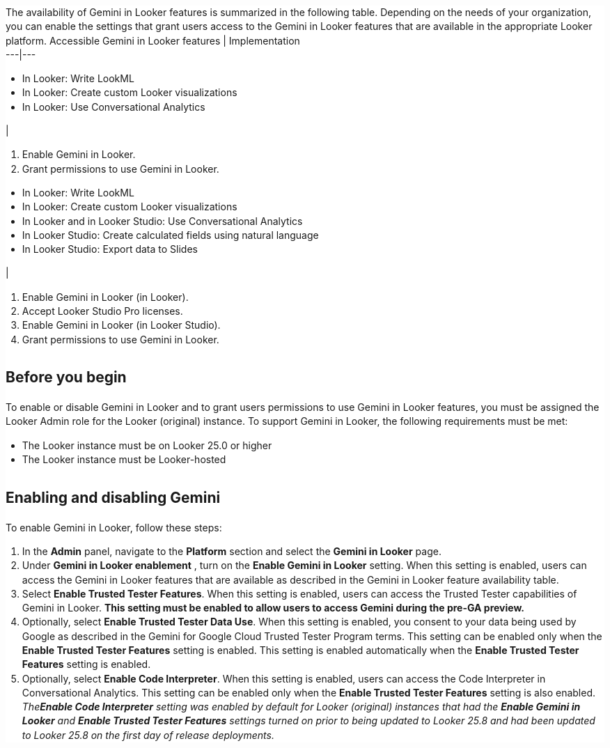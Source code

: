 The availability of Gemini in Looker features is summarized in the following table. Depending on the needs of your organization, you can enable the settings that grant users access to the Gemini in Looker features that are available in the appropriate Looker platform.
Accessible Gemini in Looker features | Implementation  
---|---  
  * In Looker: Write LookML
  * In Looker: Create custom Looker visualizations
  * In Looker: Use Conversational Analytics

| 
  1. Enable Gemini in Looker.
  2. Grant permissions to use Gemini in Looker.

  
  * In Looker: Write LookML
  * In Looker: Create custom Looker visualizations
  * In Looker and in Looker Studio: Use Conversational Analytics
  * In Looker Studio: Create calculated fields using natural language
  * In Looker Studio: Export data to Slides

| 
  1. Enable Gemini in Looker (in Looker).
  2. Accept Looker Studio Pro licenses.
  3. Enable Gemini in Looker (in Looker Studio).
  4. Grant permissions to use Gemini in Looker.

  
## Before you begin
To enable or disable Gemini in Looker and to grant users permissions to use Gemini in Looker features, you must be assigned the Looker Admin role for the Looker (original) instance.
To support Gemini in Looker, the following requirements must be met:
  * The Looker instance must be on Looker 25.0 or higher
  * The Looker instance must be Looker-hosted


## Enabling and disabling Gemini
To enable Gemini in Looker, follow these steps:
  1. In the **Admin** panel, navigate to the **Platform** section and select the **Gemini in Looker** page.
  2. Under **Gemini in Looker enablement** , turn on the **Enable Gemini in Looker** setting. When this setting is enabled, users can access the Gemini in Looker features that are available as described in the Gemini in Looker feature availability table.
  3. Select **Enable Trusted Tester Features**. When this setting is enabled, users can access the Trusted Tester capabilities of Gemini in Looker. **This setting must be enabled to allow users to access Gemini during the pre-GA preview.**
  4. Optionally, select **Enable Trusted Tester Data Use**. When this setting is enabled, you consent to your data being used by Google as described in the Gemini for Google Cloud Trusted Tester Program terms. This setting can be enabled only when the **Enable Trusted Tester Features** setting is enabled. This setting is enabled automatically when the **Enable Trusted Tester Features** setting is enabled.
  5. Optionally, select **Enable Code Interpreter**. When this setting is enabled, users can access the Code Interpreter in Conversational Analytics. This setting can be enabled only when the **Enable Trusted Tester Features** setting is also enabled. _The**Enable Code Interpreter** setting was enabled by default for Looker (original) instances that had the **Enable Gemini in Looker** and **Enable Trusted Tester Features** settings turned on prior to being updated to Looker 25.8 _and_ had been updated to Looker 25.8 on the first day of release deployments._
